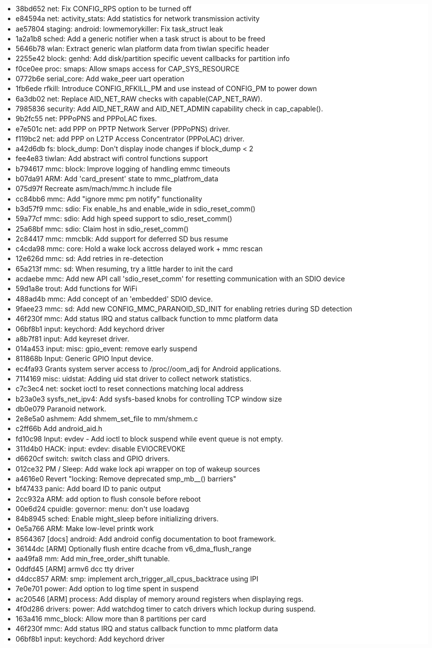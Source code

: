 * 38bd652 net: Fix CONFIG_RPS option to be turned off
* e84594a net: activity_stats: Add statistics for network transmission activity
* ae57804 staging: android: lowmemorykiller: Fix task_struct leak
* 1a2a1b8 sched: Add a generic notifier when a task struct is about to be freed
* 5646b78 wlan: Extract generic wlan platform data from tiwlan specific header
* 2255e42 block: genhd: Add disk/partition specific uevent callbacks for partition info
* f0ce0ee proc: smaps: Allow smaps access for CAP_SYS_RESOURCE
* 0772b6e serial_core: Add wake_peer uart operation
* 1fb6ede rfkill: Introduce CONFIG_RFKILL_PM and use instead of CONFIG_PM to power down
* 6a3db02 net: Replace AID_NET_RAW checks with capable(CAP_NET_RAW).
* 7985836 security: Add AID_NET_RAW and AID_NET_ADMIN capability check in cap_capable().
* 9b2fc55 net: PPPoPNS and PPPoLAC fixes.
* e7e501c net: add PPP on PPTP Network Server (PPPoPNS) driver.
* f119bc2 net: add PPP on L2TP Access Concentrator (PPPoLAC) driver.
* a42d6db fs: block_dump: Don't display inode changes if block_dump < 2
* fee4e83 tiwlan: Add abstract wifi control functions support
* b794617 mmc: block: Improve logging of handling emmc timeouts
* b07da91 ARM: Add 'card_present' state to mmc_platfrom_data
* 075d97f Recreate asm/mach/mmc.h include file
* cc84bb6 mmc: Add "ignore mmc pm notify" functionality
* b3d57f9 mmc: sdio: Fix enable_hs and enable_wide in sdio_reset_comm()
* 59a77cf mmc: sdio: Add high speed support to sdio_reset_comm()
* 25a68bf mmc: sdio: Claim host in sdio_reset_comm()
* 2c84417 mmc: mmcblk: Add support for deferred SD bus resume
* c4cda98 mmc: core: Hold a wake lock accross delayed work + mmc rescan
* 12e626d mmc: sd: Add retries in re-detection
* 65a213f mmc: sd: When resuming, try a little harder to init the card
* acdaebe mmc: Add new API call 'sdio_reset_comm' for resetting communication with an SDIO device
* 59d1a8e trout: Add functions for WiFi
* 488ad4b mmc: Add concept of an 'embedded' SDIO device.
* 9faee23 mmc: sd: Add new CONFIG_MMC_PARANOID_SD_INIT for enabling retries during SD detection
* 46f230f mmc: Add status IRQ and status callback function to mmc platform data
* 06bf8b1 input: keychord: Add keychord driver
* a8b7f81 input: Add keyreset driver.
* 014a453 input: misc: gpio_event: remove early suspend
* 811868b Input: Generic GPIO Input device.
* ec4fa93 Grants system server access to /proc/<pid>/oom_adj for Android applications.
* 7114169 misc: uidstat: Adding uid stat driver to collect network statistics.
* c7c3ec4 net: socket ioctl to reset connections matching local address
* b23a0e3 sysfs_net_ipv4: Add sysfs-based knobs for controlling TCP window size
* db0e079 Paranoid network.
* 2e8e5a0 ashmem: Add shmem_set_file to mm/shmem.c
* c2ff66b Add android_aid.h
* fd10c98 Input: evdev - Add ioctl to block suspend while event queue is not empty.
* 311d4b0 HACK: input: evdev: disable EVIOCREVOKE
* d6620cf switch: switch class and GPIO drivers.
* 012ce32 PM / Sleep: Add wake lock api wrapper on top of wakeup sources
* a4616e0 Revert "locking: Remove deprecated smp_mb__() barriers"
* bf47433 panic: Add board ID to panic output
* 2cc932a ARM: add option to flush console before reboot
* 00e6d24 cpuidle: governor: menu: don't use loadavg
* 84b8945 sched: Enable might_sleep before initializing drivers.
* 0e5a766 ARM: Make low-level printk work
* 8564367 [docs] android: Add android config documentation to boot framework.
* 36144dc [ARM] Optionally flush entire dcache from v6_dma_flush_range
* aa49fa8 mm: Add min_free_order_shift tunable.
* 0ddfd45 [ARM] armv6 dcc tty driver
* d4dcc857 ARM: smp: implement arch_trigger_all_cpus_backtrace using IPI
* 7e0e701 power: Add option to log time spent in suspend
* ac20546 [ARM] process: Add display of memory around registers when displaying regs.
* 4f0d286 drivers: power: Add watchdog timer to catch drivers which lockup during suspend.
* 163a416 mmc_block: Allow more than 8 partitions per card
* 46f230f mmc: Add status IRQ and status callback function to mmc platform data
* 06bf8b1 input: keychord: Add keychord driver